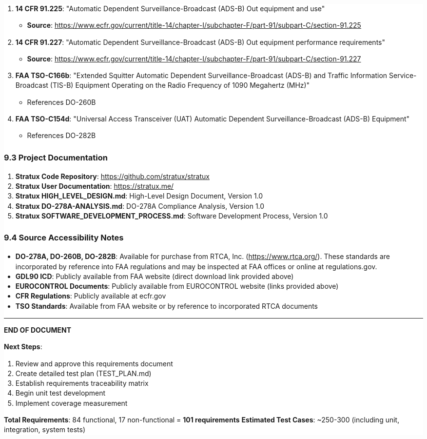 1. **14 CFR 91.225**: "Automatic Dependent Surveillance-Broadcast (ADS-B) Out equipment and use"
   - **Source**: https://www.ecfr.gov/current/title-14/chapter-I/subchapter-F/part-91/subpart-C/section-91.225

2. **14 CFR 91.227**: "Automatic Dependent Surveillance-Broadcast (ADS-B) Out equipment performance requirements"
   - **Source**: https://www.ecfr.gov/current/title-14/chapter-I/subchapter-F/part-91/subpart-C/section-91.227

3. **FAA TSO-C166b**: "Extended Squitter Automatic Dependent Surveillance-Broadcast (ADS-B) and Traffic Information Service-Broadcast (TIS-B) Equipment Operating on the Radio Frequency of 1090 Megahertz (MHz)"
   - References DO-260B

4. **FAA TSO-C154d**: "Universal Access Transceiver (UAT) Automatic Dependent Surveillance-Broadcast (ADS-B) Equipment"
   - References DO-282B

### 9.3 Project Documentation

1. **Stratux Code Repository**: https://github.com/stratux/stratux
2. **Stratux User Documentation**: https://stratux.me/
3. **Stratux HIGH_LEVEL_DESIGN.md**: High-Level Design Document, Version 1.0
4. **Stratux DO-278A-ANALYSIS.md**: DO-278A Compliance Analysis, Version 1.0
5. **Stratux SOFTWARE_DEVELOPMENT_PROCESS.md**: Software Development Process, Version 1.0

### 9.4 Source Accessibility Notes

- **DO-278A, DO-260B, DO-282B**: Available for purchase from RTCA, Inc. (https://www.rtca.org/). These standards are incorporated by reference into FAA regulations and may be inspected at FAA offices or online at regulations.gov.
- **GDL90 ICD**: Publicly available from FAA website (direct download link provided above)
- **EUROCONTROL Documents**: Publicly available from EUROCONTROL website (links provided above)
- **CFR Regulations**: Publicly available at ecfr.gov
- **TSO Standards**: Available from FAA website or by reference to incorporated RTCA documents

---

**END OF DOCUMENT**

**Next Steps**:
1. Review and approve this requirements document
2. Create detailed test plan (TEST_PLAN.md)
3. Establish requirements traceability matrix
4. Begin unit test development
5. Implement coverage measurement

**Total Requirements**: 84 functional, 17 non-functional = **101 requirements**
**Estimated Test Cases**: ~250-300 (including unit, integration, system tests)
